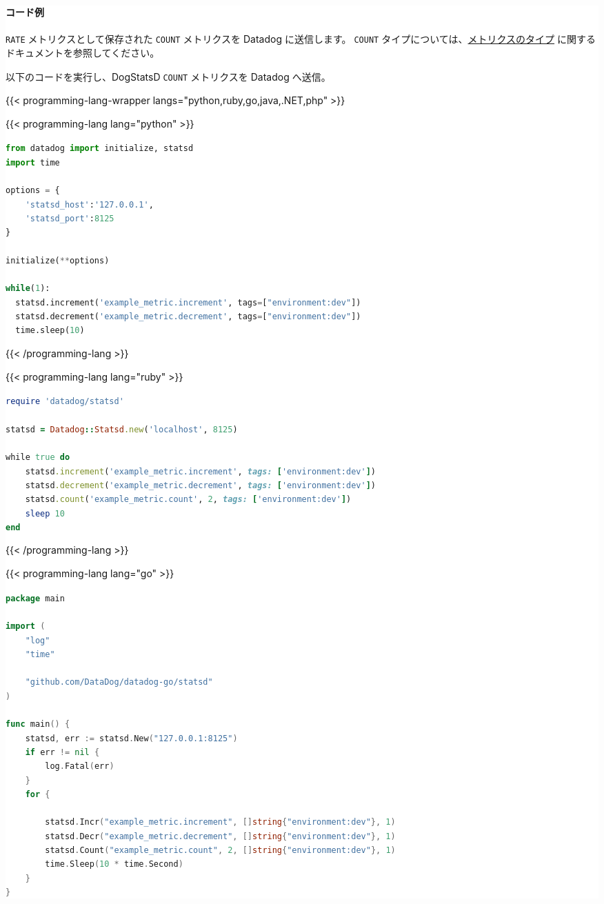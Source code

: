 #### コード例

`RATE` メトリクスとして保存された `COUNT` メトリクスを Datadog に送信します。 `COUNT` タイプについては、[メトリクスのタイプ][2] に関するドキュメントを参照してください。

以下のコードを実行し、DogStatsD `COUNT` メトリクスを Datadog へ送信。

{{< programming-lang-wrapper langs="python,ruby,go,java,.NET,php" >}}

{{< programming-lang lang="python" >}}
```python
from datadog import initialize, statsd
import time

options = {
    'statsd_host':'127.0.0.1',
    'statsd_port':8125
}

initialize(**options)

while(1):
  statsd.increment('example_metric.increment', tags=["environment:dev"])
  statsd.decrement('example_metric.decrement', tags=["environment:dev"])
  time.sleep(10)
```
{{< /programming-lang >}}

{{< programming-lang lang="ruby" >}}
```ruby
require 'datadog/statsd'

statsd = Datadog::Statsd.new('localhost', 8125)

while true do
    statsd.increment('example_metric.increment', tags: ['environment:dev'])
    statsd.decrement('example_metric.decrement', tags: ['environment:dev'])
    statsd.count('example_metric.count', 2, tags: ['environment:dev'])
    sleep 10
end
```
{{< /programming-lang >}}

{{< programming-lang lang="go" >}}
```go
package main

import (
    "log"
    "time"

    "github.com/DataDog/datadog-go/statsd"
)

func main() {
    statsd, err := statsd.New("127.0.0.1:8125")
    if err != nil {
        log.Fatal(err)
    }
    for {

        statsd.Incr("example_metric.increment", []string{"environment:dev"}, 1)
        statsd.Decr("example_metric.decrement", []string{"environment:dev"}, 1)
        statsd.Count("example_metric.count", 2, []string{"environment:dev"}, 1)
        time.Sleep(10 * time.Second)
    }
}
```

[1]: /ja/developers/dogstatsd/
[2]: /ja/developers/metrics/types/?tab=count#definition
[3]: /ja/dashboards/functions/arithmetic/#cumulative-sum
[4]: /ja/dashboards/functions/arithmetic/#integral
[5]: /ja/developers/metrics/types/?tab=gauge#definition
[6]: /ja/developers/metrics/types/?tab=histogram#definition
[7]: /ja/agent/guide/agent-configuration-files/#agent-main-configuration-file
[8]: /ja/metrics/distributions/
[9]: /ja/developers/metrics/types/?tab=distribution#definition